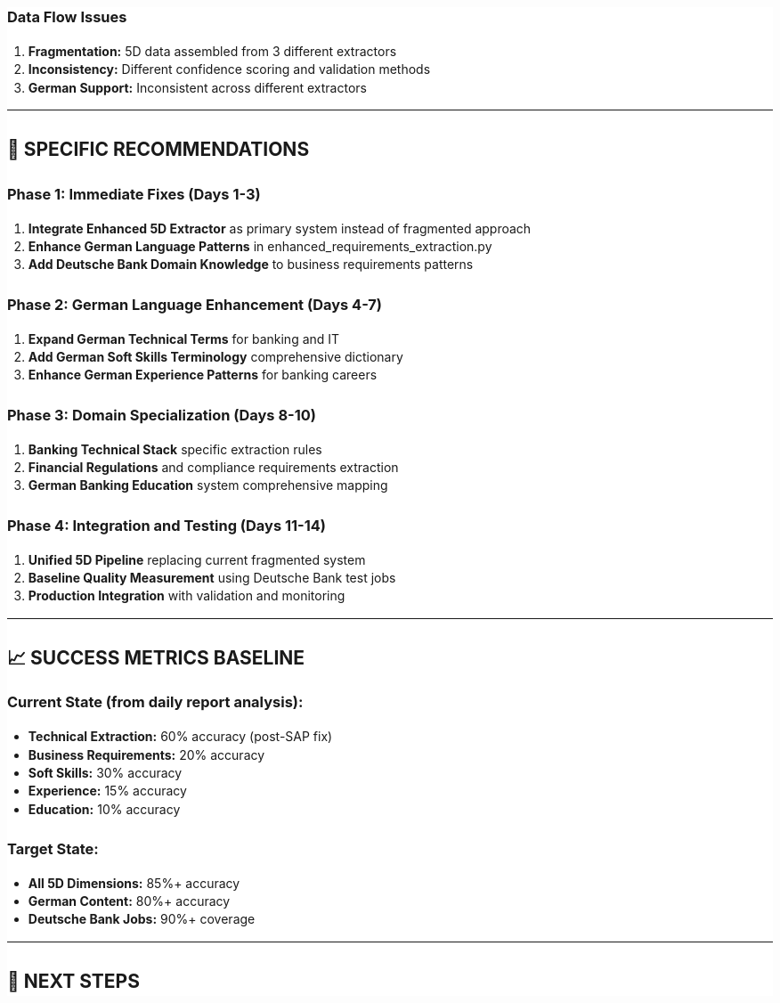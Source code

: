 ### Data Flow Issues
1. **Fragmentation:** 5D data assembled from 3 different extractors
2. **Inconsistency:** Different confidence scoring and validation methods
3. **German Support:** Inconsistent across different extractors

---

## 🎯 SPECIFIC RECOMMENDATIONS

### Phase 1: Immediate Fixes (Days 1-3)
1. **Integrate Enhanced 5D Extractor** as primary system instead of fragmented approach
2. **Enhance German Language Patterns** in enhanced_requirements_extraction.py
3. **Add Deutsche Bank Domain Knowledge** to business requirements patterns

### Phase 2: German Language Enhancement (Days 4-7)
1. **Expand German Technical Terms** for banking and IT
2. **Add German Soft Skills Terminology** comprehensive dictionary
3. **Enhance German Experience Patterns** for banking careers

### Phase 3: Domain Specialization (Days 8-10)
1. **Banking Technical Stack** specific extraction rules
2. **Financial Regulations** and compliance requirements extraction
3. **German Banking Education** system comprehensive mapping

### Phase 4: Integration and Testing (Days 11-14)
1. **Unified 5D Pipeline** replacing current fragmented system
2. **Baseline Quality Measurement** using Deutsche Bank test jobs
3. **Production Integration** with validation and monitoring

---

## 📈 SUCCESS METRICS BASELINE

### Current State (from daily report analysis):
- **Technical Extraction:** 60% accuracy (post-SAP fix)
- **Business Requirements:** 20% accuracy
- **Soft Skills:** 30% accuracy
- **Experience:** 15% accuracy
- **Education:** 10% accuracy

### Target State:
- **All 5D Dimensions:** 85%+ accuracy
- **German Content:** 80%+ accuracy
- **Deutsche Bank Jobs:** 90%+ coverage

---

## 🚀 NEXT STEPS

